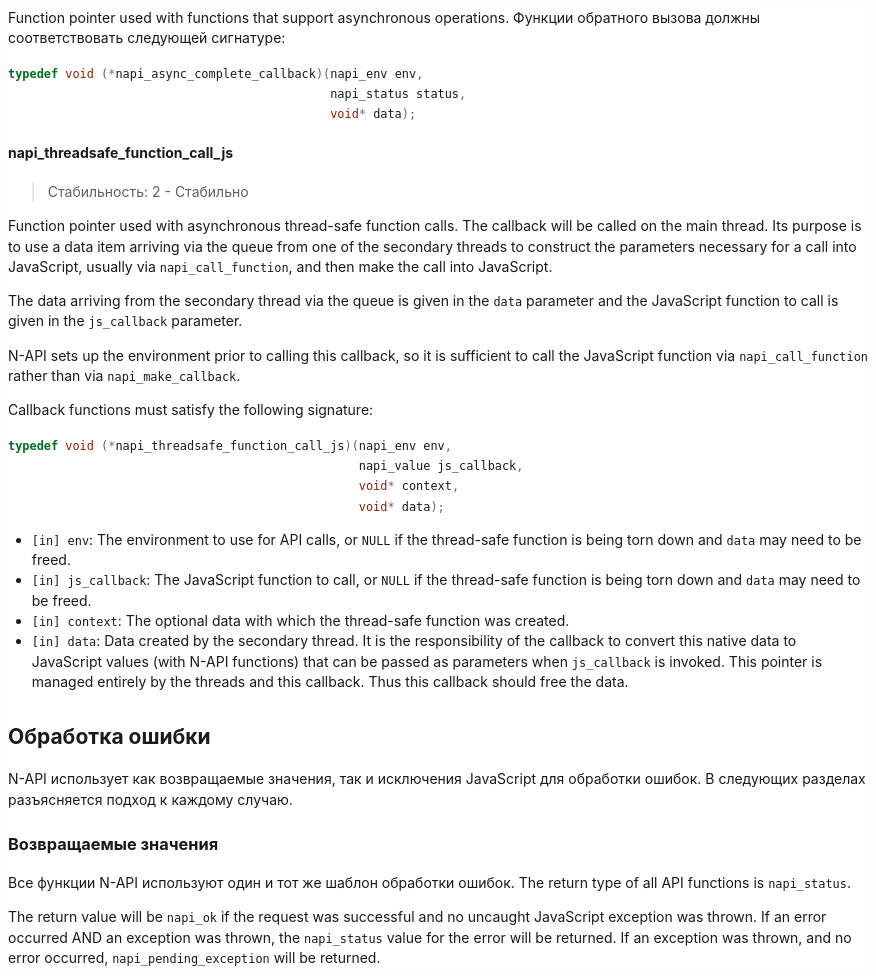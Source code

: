 Function pointer used with functions that support asynchronous operations. Функции обратного вызова должны соответствовать следующей сигнатуре:

```C
typedef void (*napi_async_complete_callback)(napi_env env,
                                             napi_status status,
                                             void* data);
```

#### napi_threadsafe_function_call_js

> Стабильность: 2 - Стабильно

Function pointer used with asynchronous thread-safe function calls. The callback will be called on the main thread. Its purpose is to use a data item arriving via the queue from one of the secondary threads to construct the parameters necessary for a call into JavaScript, usually via `napi_call_function`, and then make the call into JavaScript.

The data arriving from the secondary thread via the queue is given in the `data` parameter and the JavaScript function to call is given in the `js_callback` parameter.

N-API sets up the environment prior to calling this callback, so it is sufficient to call the JavaScript function via `napi_call_function` rather than via `napi_make_callback`.

Callback functions must satisfy the following signature:

```C
typedef void (*napi_threadsafe_function_call_js)(napi_env env,
                                                 napi_value js_callback,
                                                 void* context,
                                                 void* data);
```

- `[in] env`: The environment to use for API calls, or `NULL` if the thread-safe function is being torn down and `data` may need to be freed.
- `[in] js_callback`: The JavaScript function to call, or `NULL` if the thread-safe function is being torn down and `data` may need to be freed.
- `[in] context`: The optional data with which the thread-safe function was created.
- `[in] data`: Data created by the secondary thread. It is the responsibility of the callback to convert this native data to JavaScript values (with N-API functions) that can be passed as parameters when `js_callback` is invoked. This pointer is managed entirely by the threads and this callback. Thus this callback should free the data.

## Обработка ошибки

N-API использует как возвращаемые значения, так и исключения JavaScript для обработки ошибок. В следующих разделах разъясняется подход к каждому случаю.

### Возвращаемые значения

Все функции N-API используют один и тот же шаблон обработки ошибок. The return type of all API functions is `napi_status`.

The return value will be `napi_ok` if the request was successful and no uncaught JavaScript exception was thrown. If an error occurred AND an exception was thrown, the `napi_status` value for the error will be returned. If an exception was thrown, and no error occurred, `napi_pending_exception` will be returned.
